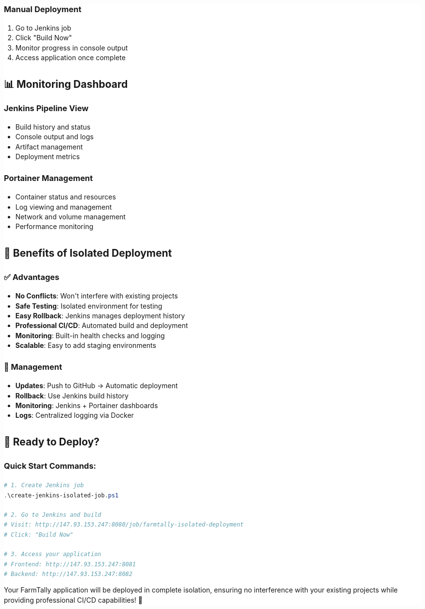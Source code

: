### Manual Deployment
1. Go to Jenkins job
2. Click "Build Now"
3. Monitor progress in console output
4. Access application once complete

## 📊 Monitoring Dashboard

### Jenkins Pipeline View
- Build history and status
- Console output and logs
- Artifact management
- Deployment metrics

### Portainer Management
- Container status and resources
- Log viewing and management
- Network and volume management
- Performance monitoring

## 🎯 Benefits of Isolated Deployment

### ✅ Advantages
- **No Conflicts**: Won't interfere with existing projects
- **Safe Testing**: Isolated environment for testing
- **Easy Rollback**: Jenkins manages deployment history
- **Professional CI/CD**: Automated build and deployment
- **Monitoring**: Built-in health checks and logging
- **Scalable**: Easy to add staging environments

### 🔧 Management
- **Updates**: Push to GitHub → Automatic deployment
- **Rollback**: Use Jenkins build history
- **Monitoring**: Jenkins + Portainer dashboards
- **Logs**: Centralized logging via Docker

## 🚀 Ready to Deploy?

### Quick Start Commands:
```powershell
# 1. Create Jenkins job
.\create-jenkins-isolated-job.ps1

# 2. Go to Jenkins and build
# Visit: http://147.93.153.247:8080/job/farmtally-isolated-deployment
# Click: "Build Now"

# 3. Access your application
# Frontend: http://147.93.153.247:8081
# Backend: http://147.93.153.247:8082
```

Your FarmTally application will be deployed in complete isolation, ensuring no interference with your existing projects while providing professional CI/CD capabilities! 🎉